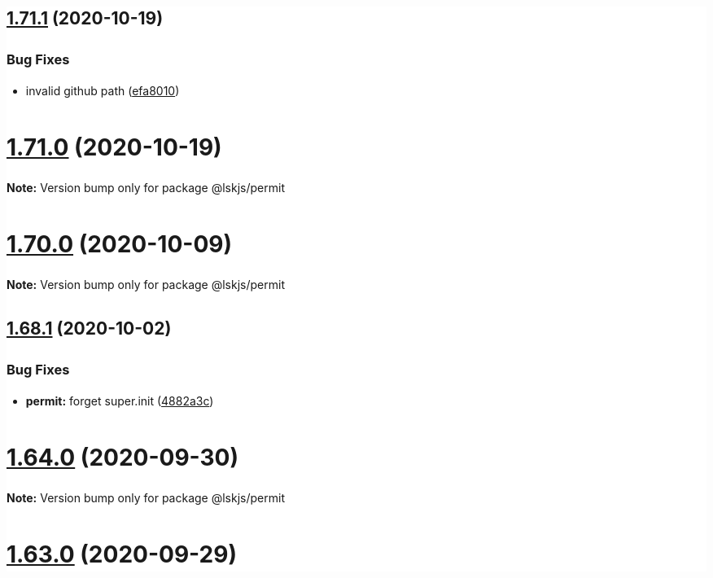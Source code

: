 

## [1.71.1](https://github.com/lskjs/lskjs/tree/master/packages/permit/compare/v1.71.0...v1.71.1) (2020-10-19)


### Bug Fixes

* invalid github path ([efa8010](https://github.com/lskjs/lskjs/tree/master/packages/permit/commit/efa8010295215e98eb3eae8bdc3ec3f08c31ac11))





# [1.71.0](https://github.com/lskjs/lskjs/tree/master/packages/permit/compare/v1.70.0...v1.71.0) (2020-10-19)

**Note:** Version bump only for package @lskjs/permit





# [1.70.0](https://github.com/lskjs/lskjs/tree/master/packages/permit/compare/v1.69.2...v1.70.0) (2020-10-09)

**Note:** Version bump only for package @lskjs/permit





## [1.68.1](https://github.com/lskjs/lskjs/tree/master/packages/permit/compare/v1.68.0...v1.68.1) (2020-10-02)


### Bug Fixes

* **permit:** forget super.init ([4882a3c](https://github.com/lskjs/lskjs/tree/master/packages/permit/commit/4882a3c62980fb932295e12390247091d8e61b95))





# [1.64.0](https://github.com/lskjs/lskjs/tree/master/packages/permit/compare/v1.63.0...v1.64.0) (2020-09-30)

**Note:** Version bump only for package @lskjs/permit





# [1.63.0](https://github.com/lskjs/lskjs/tree/master/packages/permit/compare/v1.62.1...v1.63.0) (2020-09-29)
